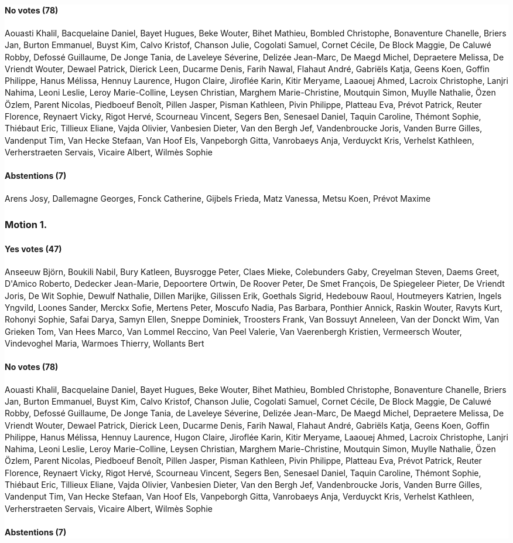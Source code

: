 #### No votes (78)

Aouasti Khalil, Bacquelaine Daniel, Bayet Hugues, Beke Wouter, Bihet Mathieu, Bombled Christophe, Bonaventure Chanelle, Briers Jan, Burton Emmanuel, Buyst Kim, Calvo Kristof, Chanson Julie, Cogolati Samuel, Cornet Cécile, De Block Maggie, De Caluwé Robby, Defossé Guillaume, De Jonge Tania, de Laveleye Séverine, Delizée Jean-Marc, De Maegd Michel, Depraetere Melissa, De Vriendt Wouter, Dewael Patrick, Dierick Leen, Ducarme Denis, Farih Nawal, Flahaut André, Gabriëls Katja, Geens Koen, Goffin Philippe, Hanus Mélissa, Hennuy Laurence, Hugon Claire, Jiroflée Karin, Kitir Meryame, Laaouej Ahmed, Lacroix Christophe, Lanjri Nahima, Leoni Leslie, Leroy Marie-Colline, Leysen Christian, Marghem Marie-Christine, Moutquin Simon, Muylle Nathalie, Özen Özlem, Parent Nicolas, Piedboeuf Benoît, Pillen Jasper, Pisman Kathleen, Pivin Philippe, Platteau Eva, Prévot Patrick, Reuter Florence, Reynaert Vicky, Rigot Hervé, Scourneau Vincent, Segers Ben, Senesael Daniel, Taquin Caroline, Thémont Sophie, Thiébaut Eric, Tillieux Eliane, Vajda Olivier, Vanbesien Dieter, Van den Bergh Jef, Vandenbroucke Joris, Vanden Burre Gilles, Vandenput Tim, Van Hecke Stefaan, Van Hoof Els, Vanpeborgh Gitta, Vanrobaeys Anja, Verduyckt Kris, Verhelst Kathleen, Verherstraeten Servais, Vicaire Albert, Wilmès Sophie

#### Abstentions (7)

Arens Josy, Dallemagne Georges, Fonck Catherine, Gijbels Frieda, Matz Vanessa, Metsu Koen, Prévot Maxime


### Motion 1.

#### Yes votes (47)

Anseeuw Björn, Boukili Nabil, Bury Katleen, Buysrogge Peter, Claes Mieke, Colebunders Gaby, Creyelman Steven, Daems Greet, D'Amico Roberto, Dedecker Jean-Marie, Depoortere Ortwin, De Roover Peter, De Smet François, De Spiegeleer Pieter, De Vriendt Joris, De Wit Sophie, Dewulf Nathalie, Dillen Marijke, Gilissen Erik, Goethals Sigrid, Hedebouw Raoul, Houtmeyers Katrien, Ingels Yngvild, Loones Sander, Merckx Sofie, Mertens Peter, Moscufo Nadia, Pas Barbara, Ponthier Annick, Raskin Wouter, Ravyts Kurt, Rohonyi Sophie, Safai Darya, Samyn Ellen, Sneppe Dominiek, Troosters Frank, Van Bossuyt Anneleen, Van der Donckt Wim, Van Grieken Tom, Van Hees Marco, Van Lommel Reccino, Van Peel Valerie, Van Vaerenbergh Kristien, Vermeersch Wouter, Vindevoghel Maria, Warmoes Thierry, Wollants Bert

#### No votes (78)

Aouasti Khalil, Bacquelaine Daniel, Bayet Hugues, Beke Wouter, Bihet Mathieu, Bombled Christophe, Bonaventure Chanelle, Briers Jan, Burton Emmanuel, Buyst Kim, Calvo Kristof, Chanson Julie, Cogolati Samuel, Cornet Cécile, De Block Maggie, De Caluwé Robby, Defossé Guillaume, De Jonge Tania, de Laveleye Séverine, Delizée Jean-Marc, De Maegd Michel, Depraetere Melissa, De Vriendt Wouter, Dewael Patrick, Dierick Leen, Ducarme Denis, Farih Nawal, Flahaut André, Gabriëls Katja, Geens Koen, Goffin Philippe, Hanus Mélissa, Hennuy Laurence, Hugon Claire, Jiroflée Karin, Kitir Meryame, Laaouej Ahmed, Lacroix Christophe, Lanjri Nahima, Leoni Leslie, Leroy Marie-Colline, Leysen Christian, Marghem Marie-Christine, Moutquin Simon, Muylle Nathalie, Özen Özlem, Parent Nicolas, Piedboeuf Benoît, Pillen Jasper, Pisman Kathleen, Pivin Philippe, Platteau Eva, Prévot Patrick, Reuter Florence, Reynaert Vicky, Rigot Hervé, Scourneau Vincent, Segers Ben, Senesael Daniel, Taquin Caroline, Thémont Sophie, Thiébaut Eric, Tillieux Eliane, Vajda Olivier, Vanbesien Dieter, Van den Bergh Jef, Vandenbroucke Joris, Vanden Burre Gilles, Vandenput Tim, Van Hecke Stefaan, Van Hoof Els, Vanpeborgh Gitta, Vanrobaeys Anja, Verduyckt Kris, Verhelst Kathleen, Verherstraeten Servais, Vicaire Albert, Wilmès Sophie

#### Abstentions (7)
